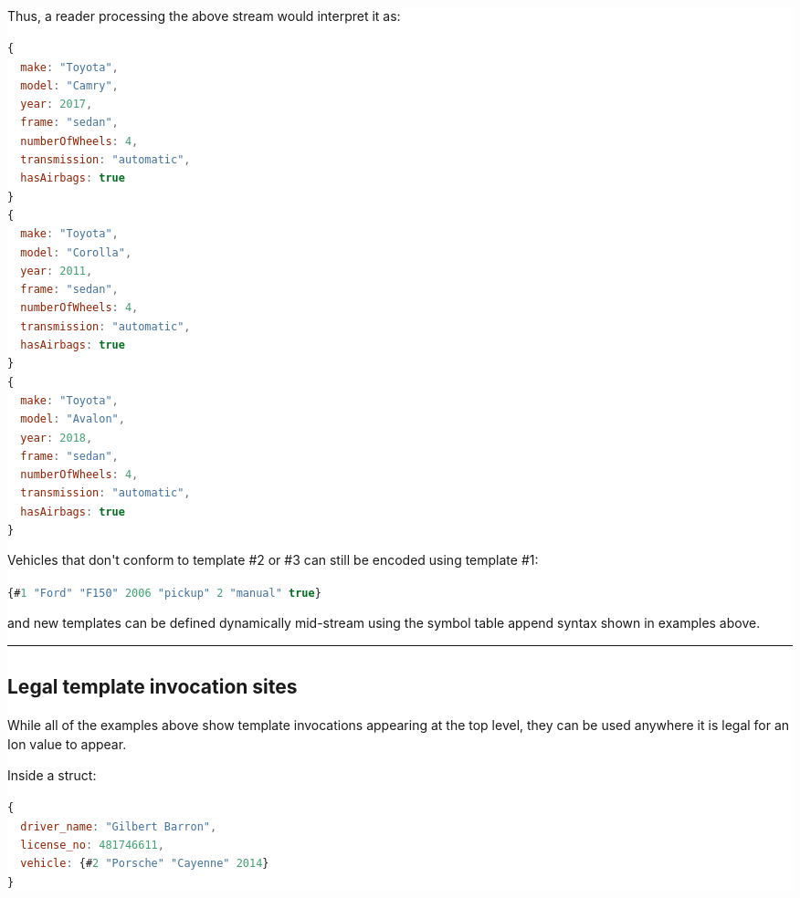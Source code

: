  Thus, a reader processing the above stream would interpret it as:
```js
{ 
  make: "Toyota",
  model: "Camry",
  year: 2017,
  frame: "sedan",
  numberOfWheels: 4,
  transmission: "automatic",
  hasAirbags: true
}
{ 
  make: "Toyota",
  model: "Corolla",
  year: 2011,
  frame: "sedan",
  numberOfWheels: 4,
  transmission: "automatic",
  hasAirbags: true
}
{ 
  make: "Toyota",
  model: "Avalon",
  year: 2018,
  frame: "sedan",
  numberOfWheels: 4,
  transmission: "automatic",
  hasAirbags: true
}
```

Vehicles that don't conform to template #2 or #3 can still be encoded using template #1:

```js
{#1 "Ford" "F150" 2006 "pickup" 2 "manual" true}
```

and new templates can be defined dynamically mid-stream using the symbol table append syntax shown 
in examples above.

-----

## Legal template invocation sites

While all of the examples above show template invocations appearing at the top level, they can be used
anywhere it is legal for an Ion value to appear.

Inside a struct:
```js
{
  driver_name: "Gilbert Barron",
  license_no: 481746611,
  vehicle: {#2 "Porsche" "Cayenne" 2014}
}
```
